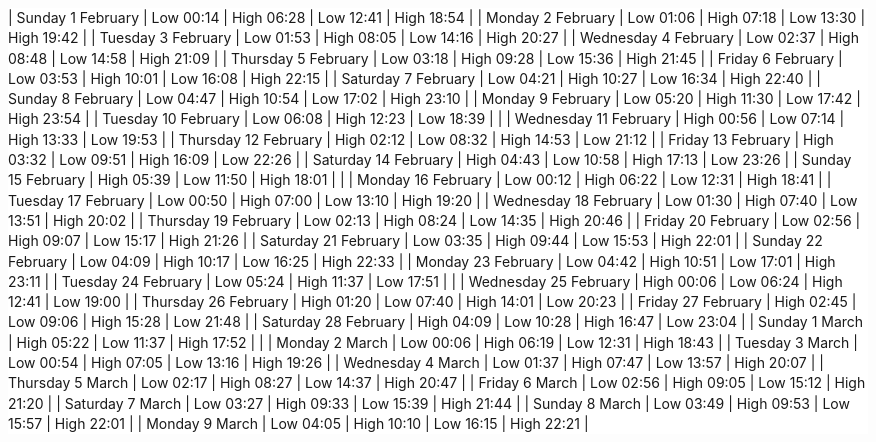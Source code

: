 | Sunday 1 February | Low 00:14 | High 06:28 | Low 12:41 | High 18:54 | 
| Monday 2 February | Low 01:06 | High 07:18 | Low 13:30 | High 19:42 | 
| Tuesday 3 February | Low 01:53 | High 08:05 | Low 14:16 | High 20:27 | 
| Wednesday 4 February | Low 02:37 | High 08:48 | Low 14:58 | High 21:09 | 
| Thursday 5 February | Low 03:18 | High 09:28 | Low 15:36 | High 21:45 | 
| Friday 6 February | Low 03:53 | High 10:01 | Low 16:08 | High 22:15 | 
| Saturday 7 February | Low 04:21 | High 10:27 | Low 16:34 | High 22:40 | 
| Sunday 8 February | Low 04:47 | High 10:54 | Low 17:02 | High 23:10 | 
| Monday 9 February | Low 05:20 | High 11:30 | Low 17:42 | High 23:54 | 
| Tuesday 10 February | Low 06:08 | High 12:23 | Low 18:39 |  | 
| Wednesday 11 February | High 00:56 | Low 07:14 | High 13:33 | Low 19:53 | 
| Thursday 12 February | High 02:12 | Low 08:32 | High 14:53 | Low 21:12 | 
| Friday 13 February | High 03:32 | Low 09:51 | High 16:09 | Low 22:26 | 
| Saturday 14 February | High 04:43 | Low 10:58 | High 17:13 | Low 23:26 | 
| Sunday 15 February | High 05:39 | Low 11:50 | High 18:01 |  | 
| Monday 16 February | Low 00:12 | High 06:22 | Low 12:31 | High 18:41 | 
| Tuesday 17 February | Low 00:50 | High 07:00 | Low 13:10 | High 19:20 | 
| Wednesday 18 February | Low 01:30 | High 07:40 | Low 13:51 | High 20:02 | 
| Thursday 19 February | Low 02:13 | High 08:24 | Low 14:35 | High 20:46 | 
| Friday 20 February | Low 02:56 | High 09:07 | Low 15:17 | High 21:26 | 
| Saturday 21 February | Low 03:35 | High 09:44 | Low 15:53 | High 22:01 | 
| Sunday 22 February | Low 04:09 | High 10:17 | Low 16:25 | High 22:33 | 
| Monday 23 February | Low 04:42 | High 10:51 | Low 17:01 | High 23:11 | 
| Tuesday 24 February | Low 05:24 | High 11:37 | Low 17:51 |  | 
| Wednesday 25 February | High 00:06 | Low 06:24 | High 12:41 | Low 19:00 | 
| Thursday 26 February | High 01:20 | Low 07:40 | High 14:01 | Low 20:23 | 
| Friday 27 February | High 02:45 | Low 09:06 | High 15:28 | Low 21:48 | 
| Saturday 28 February | High 04:09 | Low 10:28 | High 16:47 | Low 23:04 | 
| Sunday 1 March | High 05:22 | Low 11:37 | High 17:52 |  | 
| Monday 2 March | Low 00:06 | High 06:19 | Low 12:31 | High 18:43 | 
| Tuesday 3 March | Low 00:54 | High 07:05 | Low 13:16 | High 19:26 | 
| Wednesday 4 March | Low 01:37 | High 07:47 | Low 13:57 | High 20:07 | 
| Thursday 5 March | Low 02:17 | High 08:27 | Low 14:37 | High 20:47 | 
| Friday 6 March | Low 02:56 | High 09:05 | Low 15:12 | High 21:20 | 
| Saturday 7 March | Low 03:27 | High 09:33 | Low 15:39 | High 21:44 | 
| Sunday 8 March | Low 03:49 | High 09:53 | Low 15:57 | High 22:01 | 
| Monday 9 March | Low 04:05 | High 10:10 | Low 16:15 | High 22:21 | 